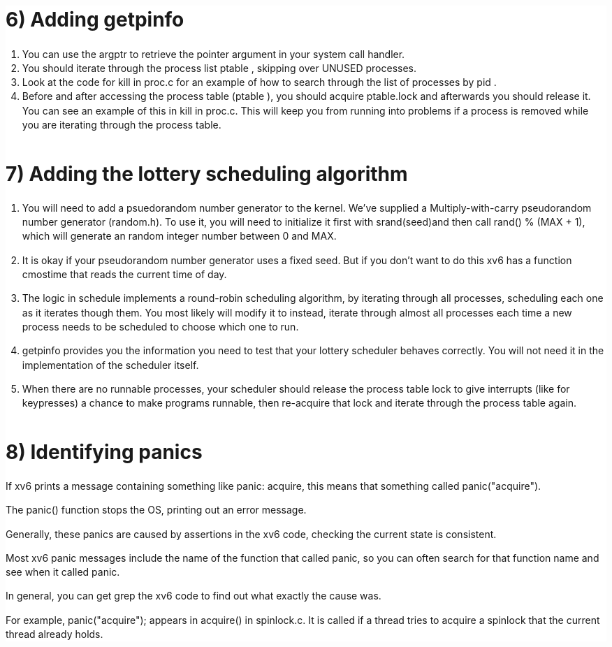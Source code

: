 # 6) Adding getpinfo
  1. You can use the argptr to retrieve the pointer argument in your system call handler.
  2. You should iterate through the process list ptable , skipping over UNUSED processes.
  3. Look at the code for kill in proc.c for an example of how to search through the list of
  processes by pid .
  4. Before and after accessing the process table (ptable ), you should
  acquire ptable.lock and afterwards you should release it. You can see an example of
  this in kill in proc.c. This will keep you from running into problems if a process is
  removed while you are iterating through the process table.
  
# 7) Adding the lottery scheduling algorithm
  1. You will need to add a psuedorandom number generator to the kernel. We’ve supplied a
  Multiply-with-carry pseudorandom number generator (random.h). To use it, you will
  need to initialize it first with srand(seed)and then call rand() % (MAX + 1),
  which will generate an random integer number between 0 and MAX.
  
  2. It is okay if your pseudorandom number generator uses a fixed seed. But if you don’t want
  to do this xv6 has a function cmostime that reads the current time of day.
  
  3. The logic in schedule implements a round-robin scheduling algorithm, by iterating
  through all processes, scheduling each one as it iterates though them. You most likely will
  modify it to instead, iterate through almost all processes each time a new process needs to
  be scheduled to choose which one to run.
  
  4. getpinfo provides you the information you need to test that your lottery scheduler
  behaves correctly. You will not need it in the implementation of the scheduler itself.
  5. When there are no runnable processes, your scheduler should release the process table lock
  to give interrupts (like for keypresses) a chance to make programs runnable, then re-acquire
  that lock and iterate through the process table again.
  
# 8) Identifying panics
  If xv6 prints a message containing something like panic: acquire, this means that
  something called panic("acquire").
  
  The panic() function stops the OS, printing out an error message. 
  
  Generally, these panics are caused by assertions in the xv6 code, checking the current state is consistent.
  
  Most xv6 panic messages include the name of the function that called panic, so you can often search for that function name and see when it called panic.
  
  In general, you can get grep the xv6 code to find out what exactly the cause was.
  
  For example, panic("acquire"); appears in acquire() in spinlock.c.
  It is called if a thread tries to acquire a spinlock that the current thread already holds.
